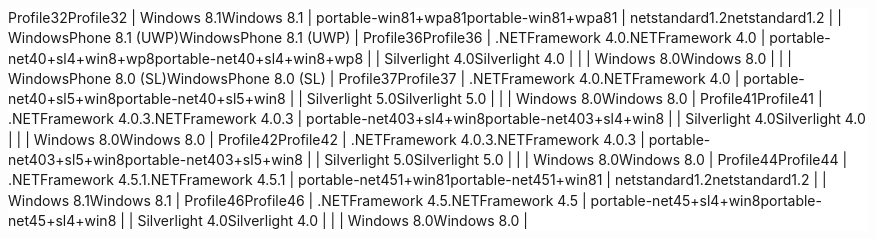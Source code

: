  <span data-ttu-id="c591b-294">Profile32</span><span class="sxs-lookup"><span data-stu-id="c591b-294">Profile32</span></span> | <span data-ttu-id="c591b-295">Windows 8.1</span><span class="sxs-lookup"><span data-stu-id="c591b-295">Windows 8.1</span></span> | <span data-ttu-id="c591b-296">portable-win81+wpa81</span><span class="sxs-lookup"><span data-stu-id="c591b-296">portable-win81+wpa81</span></span> | <span data-ttu-id="c591b-297">netstandard1.2</span><span class="sxs-lookup"><span data-stu-id="c591b-297">netstandard1.2</span></span>
 | | <span data-ttu-id="c591b-298">WindowsPhone 8.1 (UWP)</span><span class="sxs-lookup"><span data-stu-id="c591b-298">WindowsPhone 8.1 (UWP)</span></span> |
 <span data-ttu-id="c591b-299">Profile36</span><span class="sxs-lookup"><span data-stu-id="c591b-299">Profile36</span></span> | <span data-ttu-id="c591b-300">.NETFramework 4.0</span><span class="sxs-lookup"><span data-stu-id="c591b-300">.NETFramework 4.0</span></span> | <span data-ttu-id="c591b-301">portable-net40+sl4+win8+wp8</span><span class="sxs-lookup"><span data-stu-id="c591b-301">portable-net40+sl4+win8+wp8</span></span>
 | | <span data-ttu-id="c591b-302">Silverlight 4.0</span><span class="sxs-lookup"><span data-stu-id="c591b-302">Silverlight 4.0</span></span> |
 | | <span data-ttu-id="c591b-303">Windows 8.0</span><span class="sxs-lookup"><span data-stu-id="c591b-303">Windows 8.0</span></span> |
 | | <span data-ttu-id="c591b-304">WindowsPhone 8.0 (SL)</span><span class="sxs-lookup"><span data-stu-id="c591b-304">WindowsPhone 8.0 (SL)</span></span> |
 <span data-ttu-id="c591b-305">Profile37</span><span class="sxs-lookup"><span data-stu-id="c591b-305">Profile37</span></span> | <span data-ttu-id="c591b-306">.NETFramework 4.0</span><span class="sxs-lookup"><span data-stu-id="c591b-306">.NETFramework 4.0</span></span> | <span data-ttu-id="c591b-307">portable-net40+sl5+win8</span><span class="sxs-lookup"><span data-stu-id="c591b-307">portable-net40+sl5+win8</span></span>
 | | <span data-ttu-id="c591b-308">Silverlight 5.0</span><span class="sxs-lookup"><span data-stu-id="c591b-308">Silverlight 5.0</span></span> |
 | | <span data-ttu-id="c591b-309">Windows 8.0</span><span class="sxs-lookup"><span data-stu-id="c591b-309">Windows 8.0</span></span> |
 <span data-ttu-id="c591b-310">Profile41</span><span class="sxs-lookup"><span data-stu-id="c591b-310">Profile41</span></span> | <span data-ttu-id="c591b-311">.NETFramework 4.0.3</span><span class="sxs-lookup"><span data-stu-id="c591b-311">.NETFramework 4.0.3</span></span> | <span data-ttu-id="c591b-312">portable-net403+sl4+win8</span><span class="sxs-lookup"><span data-stu-id="c591b-312">portable-net403+sl4+win8</span></span>
 | | <span data-ttu-id="c591b-313">Silverlight 4.0</span><span class="sxs-lookup"><span data-stu-id="c591b-313">Silverlight 4.0</span></span> |
 | | <span data-ttu-id="c591b-314">Windows 8.0</span><span class="sxs-lookup"><span data-stu-id="c591b-314">Windows 8.0</span></span> |
 <span data-ttu-id="c591b-315">Profile42</span><span class="sxs-lookup"><span data-stu-id="c591b-315">Profile42</span></span> | <span data-ttu-id="c591b-316">.NETFramework 4.0.3</span><span class="sxs-lookup"><span data-stu-id="c591b-316">.NETFramework 4.0.3</span></span> | <span data-ttu-id="c591b-317">portable-net403+sl5+win8</span><span class="sxs-lookup"><span data-stu-id="c591b-317">portable-net403+sl5+win8</span></span>
 | | <span data-ttu-id="c591b-318">Silverlight 5.0</span><span class="sxs-lookup"><span data-stu-id="c591b-318">Silverlight 5.0</span></span> |
 | | <span data-ttu-id="c591b-319">Windows 8.0</span><span class="sxs-lookup"><span data-stu-id="c591b-319">Windows 8.0</span></span> |
 <span data-ttu-id="c591b-320">Profile44</span><span class="sxs-lookup"><span data-stu-id="c591b-320">Profile44</span></span> | <span data-ttu-id="c591b-321">.NETFramework 4.5.1</span><span class="sxs-lookup"><span data-stu-id="c591b-321">.NETFramework 4.5.1</span></span> | <span data-ttu-id="c591b-322">portable-net451+win81</span><span class="sxs-lookup"><span data-stu-id="c591b-322">portable-net451+win81</span></span> | <span data-ttu-id="c591b-323">netstandard1.2</span><span class="sxs-lookup"><span data-stu-id="c591b-323">netstandard1.2</span></span>
 | | <span data-ttu-id="c591b-324">Windows 8.1</span><span class="sxs-lookup"><span data-stu-id="c591b-324">Windows 8.1</span></span> |
 <span data-ttu-id="c591b-325">Profile46</span><span class="sxs-lookup"><span data-stu-id="c591b-325">Profile46</span></span> | <span data-ttu-id="c591b-326">.NETFramework 4.5</span><span class="sxs-lookup"><span data-stu-id="c591b-326">.NETFramework 4.5</span></span> | <span data-ttu-id="c591b-327">portable-net45+sl4+win8</span><span class="sxs-lookup"><span data-stu-id="c591b-327">portable-net45+sl4+win8</span></span>
 | | <span data-ttu-id="c591b-328">Silverlight 4.0</span><span class="sxs-lookup"><span data-stu-id="c591b-328">Silverlight 4.0</span></span> |
 | | <span data-ttu-id="c591b-329">Windows 8.0</span><span class="sxs-lookup"><span data-stu-id="c591b-329">Windows 8.0</span></span> |